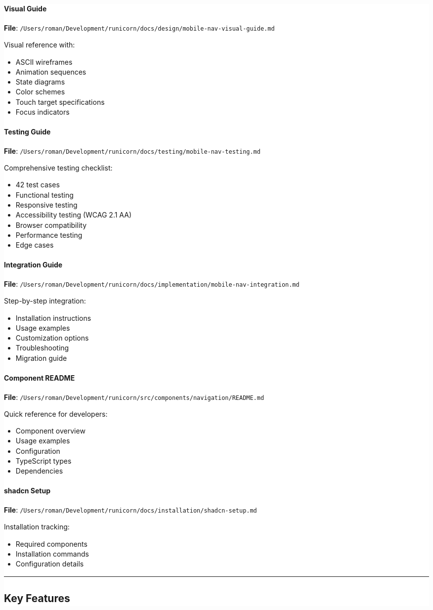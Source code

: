#### Visual Guide
**File**: `/Users/roman/Development/runicorn/docs/design/mobile-nav-visual-guide.md`

Visual reference with:
- ASCII wireframes
- Animation sequences
- State diagrams
- Color schemes
- Touch target specifications
- Focus indicators

#### Testing Guide
**File**: `/Users/roman/Development/runicorn/docs/testing/mobile-nav-testing.md`

Comprehensive testing checklist:
- 42 test cases
- Functional testing
- Responsive testing
- Accessibility testing (WCAG 2.1 AA)
- Browser compatibility
- Performance testing
- Edge cases

#### Integration Guide
**File**: `/Users/roman/Development/runicorn/docs/implementation/mobile-nav-integration.md`

Step-by-step integration:
- Installation instructions
- Usage examples
- Customization options
- Troubleshooting
- Migration guide

#### Component README
**File**: `/Users/roman/Development/runicorn/src/components/navigation/README.md`

Quick reference for developers:
- Component overview
- Usage examples
- Configuration
- TypeScript types
- Dependencies

#### shadcn Setup
**File**: `/Users/roman/Development/runicorn/docs/installation/shadcn-setup.md`

Installation tracking:
- Required components
- Installation commands
- Configuration details

---

## Key Features
